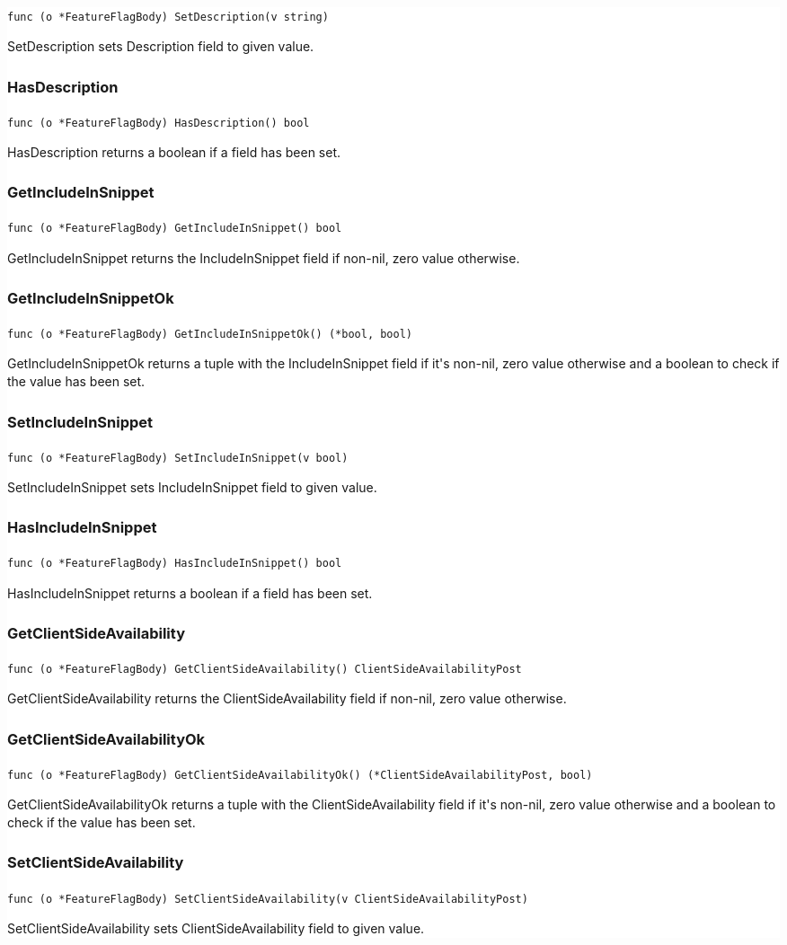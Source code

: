`func (o *FeatureFlagBody) SetDescription(v string)`

SetDescription sets Description field to given value.

### HasDescription

`func (o *FeatureFlagBody) HasDescription() bool`

HasDescription returns a boolean if a field has been set.

### GetIncludeInSnippet

`func (o *FeatureFlagBody) GetIncludeInSnippet() bool`

GetIncludeInSnippet returns the IncludeInSnippet field if non-nil, zero value otherwise.

### GetIncludeInSnippetOk

`func (o *FeatureFlagBody) GetIncludeInSnippetOk() (*bool, bool)`

GetIncludeInSnippetOk returns a tuple with the IncludeInSnippet field if it's non-nil, zero value otherwise
and a boolean to check if the value has been set.

### SetIncludeInSnippet

`func (o *FeatureFlagBody) SetIncludeInSnippet(v bool)`

SetIncludeInSnippet sets IncludeInSnippet field to given value.

### HasIncludeInSnippet

`func (o *FeatureFlagBody) HasIncludeInSnippet() bool`

HasIncludeInSnippet returns a boolean if a field has been set.

### GetClientSideAvailability

`func (o *FeatureFlagBody) GetClientSideAvailability() ClientSideAvailabilityPost`

GetClientSideAvailability returns the ClientSideAvailability field if non-nil, zero value otherwise.

### GetClientSideAvailabilityOk

`func (o *FeatureFlagBody) GetClientSideAvailabilityOk() (*ClientSideAvailabilityPost, bool)`

GetClientSideAvailabilityOk returns a tuple with the ClientSideAvailability field if it's non-nil, zero value otherwise
and a boolean to check if the value has been set.

### SetClientSideAvailability

`func (o *FeatureFlagBody) SetClientSideAvailability(v ClientSideAvailabilityPost)`

SetClientSideAvailability sets ClientSideAvailability field to given value.
